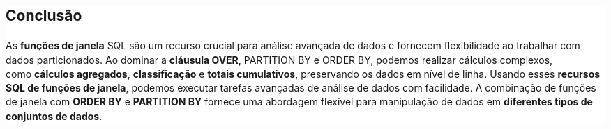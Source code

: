 ## Conclusão

As **funções de janela** SQL são um recurso crucial para análise avançada de dados e fornecem flexibilidade ao trabalhar com dados particionados. Ao dominar a **cláusula OVER**, [PARTITION BY](https://www.geeksforgeeks.org/partition-by-vs-group-by-in-sql/) e [ORDER BY,](https://www.geeksforgeeks.org/sql-order-by/) podemos realizar cálculos complexos, como **cálculos agregados**, **classificação** e **totais cumulativos**, preservando os dados em nível de linha. Usando esses **recursos SQL de funções de janela**, podemos executar tarefas avançadas de análise de dados com facilidade. A combinação de funções de janela com **ORDER BY** e **PARTITION BY** fornece uma abordagem flexível para manipulação de dados em **diferentes tipos de conjuntos de dados**.
